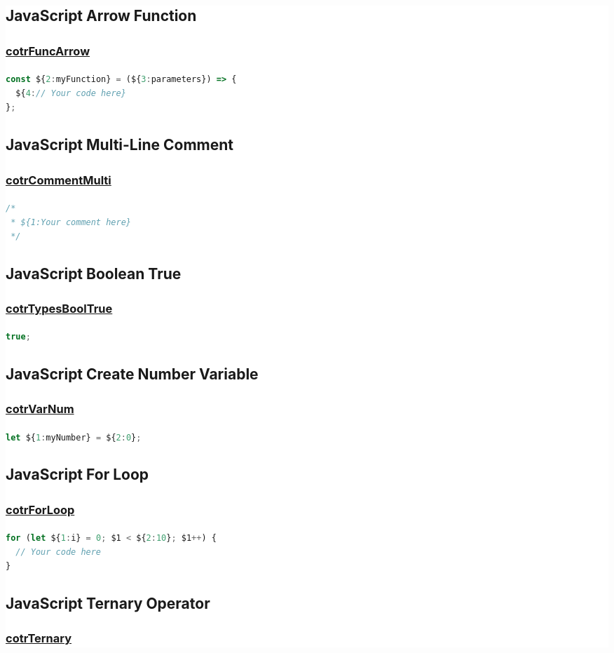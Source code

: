 ## JavaScript Arrow Function

### [cotrFuncArrow](/snippets/cotrFuncArrow)

```javascript
const ${2:myFunction} = (${3:parameters}) => {
  ${4:// Your code here}
};
```

## JavaScript Multi-Line Comment

### [cotrCommentMulti](/snippets/cotrCommentMulti)

```javascript
/*
 * ${1:Your comment here}
 */
```

## JavaScript Boolean True

### [cotrTypesBoolTrue](/snippets/cotrTypesBoolTrue)

```javascript
true;
```

## JavaScript Create Number Variable

### [cotrVarNum](/snippets/cotrVarNum)

```javascript
let ${1:myNumber} = ${2:0};
```

## JavaScript For Loop

### [cotrForLoop](/snippets/cotrForLoop)

```javascript
for (let ${1:i} = 0; $1 < ${2:10}; $1++) {
  // Your code here
}
```

## JavaScript Ternary Operator

### [cotrTernary](/snippets/cotrTernary)
